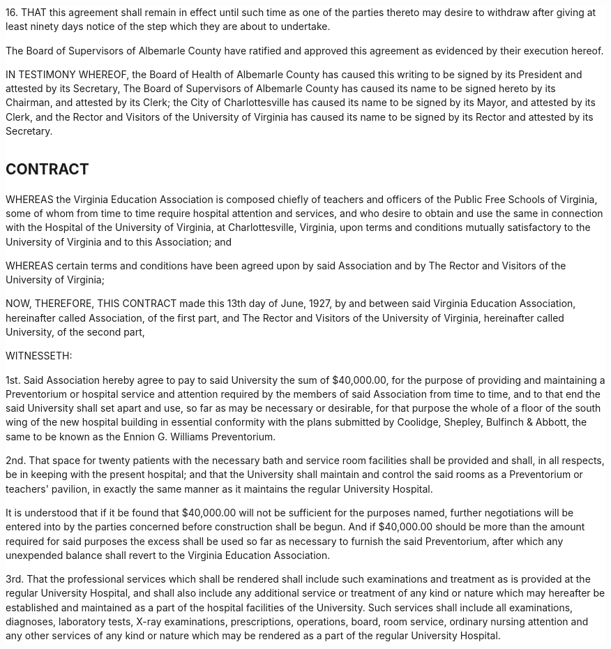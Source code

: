 16\. THAT this agreement shall remain in effect until such time as one of the parties thereto may desire to withdraw after giving at least ninety days notice of the step which they are about to undertake.

The Board of Supervisors of Albemarle County have ratified and approved this agreement as evidenced by their execution hereof.

IN TESTIMONY WHEREOF, the Board of Health of Albemarle County has caused this writing to be signed by its President and attested by its Secretary, The Board of Supervisors of Albemarle County has caused its name to be signed hereto by its Chairman, and attested by its Clerk; the City of Charlottesville has caused its name to be signed by its Mayor, and attested by its Clerk, and the Rector and Visitors of the University of Virginia has caused its name to be signed by its Rector and attested by its Secretary.

CONTRACT
--------

WHEREAS the Virginia Education Association is composed chiefly of teachers and officers of the Public Free Schools of Virginia, some of whom from time to time require hospital attention and services, and who desire to obtain and use the same in connection with the Hospital of the University of Virginia, at Charlottesville, Virginia, upon terms and conditions mutually satisfactory to the University of Virginia and to this Association; and

WHEREAS certain terms and conditions have been agreed upon by said Association and by The Rector and Visitors of the University of Virginia;

NOW, THEREFORE, THIS CONTRACT made this 13th day of June, 1927, by and between said Virginia Education Association, hereinafter called Association, of the first part, and The Rector and Visitors of the University of Virginia, hereinafter called University, of the second part,

WITNESSETH:

1st. Said Association hereby agree to pay to said University the sum of $40,000.00, for the purpose of providing and maintaining a Preventorium or hospital service and attention required by the members of said Association from time to time, and to that end the said University shall set apart and use, so far as may be necessary or desirable, for that purpose the whole of a floor of the south wing of the new hospital building in essential conformity with the plans submitted by Coolidge, Shepley, Bulfinch & Abbott, the same to be known as the Ennion G. Williams Preventorium.

2nd. That space for twenty patients with the necessary bath and service room facilities shall be provided and shall, in all respects, be in keeping with the present hospital; and that the University shall maintain and control the said rooms as a Preventorium or teachers' pavilion, in exactly the same manner as it maintains the regular University Hospital.

It is understood that if it be found that $40,000.00 will not be sufficient for the purposes named, further negotiations will be entered into by the parties concerned before construction shall be begun. And if $40,000.00 should be more than the amount required for said purposes the excess shall be used so far as necessary to furnish the said Preventorium, after which any unexpended balance shall revert to the Virginia Education Association.

3rd. That the professional services which shall be rendered shall include such examinations and treatment as is provided at the regular University Hospital, and shall also include any additional service or treatment of any kind or nature which may hereafter be established and maintained as a part of the hospital facilities of the University. Such services shall include all examinations, diagnoses, laboratory tests, X-ray examinations, prescriptions, operations, board, room service, ordinary nursing attention and any other services of any kind or nature which may be rendered as a part of the regular University Hospital.
